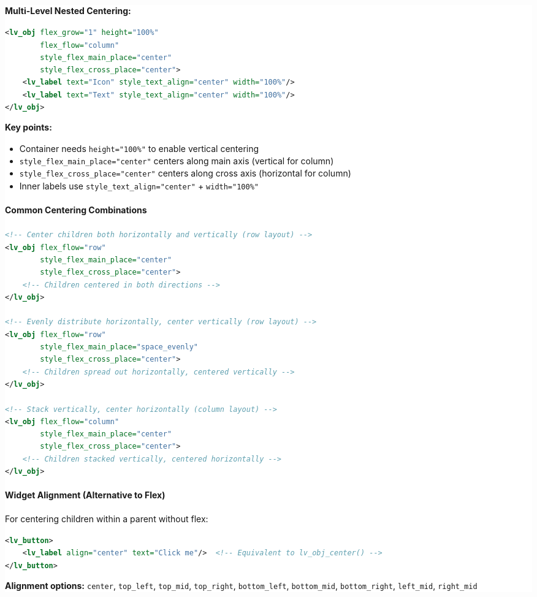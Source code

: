 **Multi-Level Nested Centering:**

```xml
<lv_obj flex_grow="1" height="100%"
        flex_flow="column"
        style_flex_main_place="center"
        style_flex_cross_place="center">
    <lv_label text="Icon" style_text_align="center" width="100%"/>
    <lv_label text="Text" style_text_align="center" width="100%"/>
</lv_obj>
```

**Key points:**
- Container needs `height="100%"` to enable vertical centering
- `style_flex_main_place="center"` centers along main axis (vertical for column)
- `style_flex_cross_place="center"` centers along cross axis (horizontal for column)
- Inner labels use `style_text_align="center"` + `width="100%"`

#### Common Centering Combinations

```xml
<!-- Center children both horizontally and vertically (row layout) -->
<lv_obj flex_flow="row"
        style_flex_main_place="center"
        style_flex_cross_place="center">
    <!-- Children centered in both directions -->
</lv_obj>

<!-- Evenly distribute horizontally, center vertically (row layout) -->
<lv_obj flex_flow="row"
        style_flex_main_place="space_evenly"
        style_flex_cross_place="center">
    <!-- Children spread out horizontally, centered vertically -->
</lv_obj>

<!-- Stack vertically, center horizontally (column layout) -->
<lv_obj flex_flow="column"
        style_flex_main_place="center"
        style_flex_cross_place="center">
    <!-- Children stacked vertically, centered horizontally -->
</lv_obj>
```

#### Widget Alignment (Alternative to Flex)

For centering children within a parent without flex:

```xml
<lv_button>
    <lv_label align="center" text="Click me"/>  <!-- Equivalent to lv_obj_center() -->
</lv_button>
```

**Alignment options:** `center`, `top_left`, `top_mid`, `top_right`, `bottom_left`, `bottom_mid`, `bottom_right`, `left_mid`, `right_mid`
